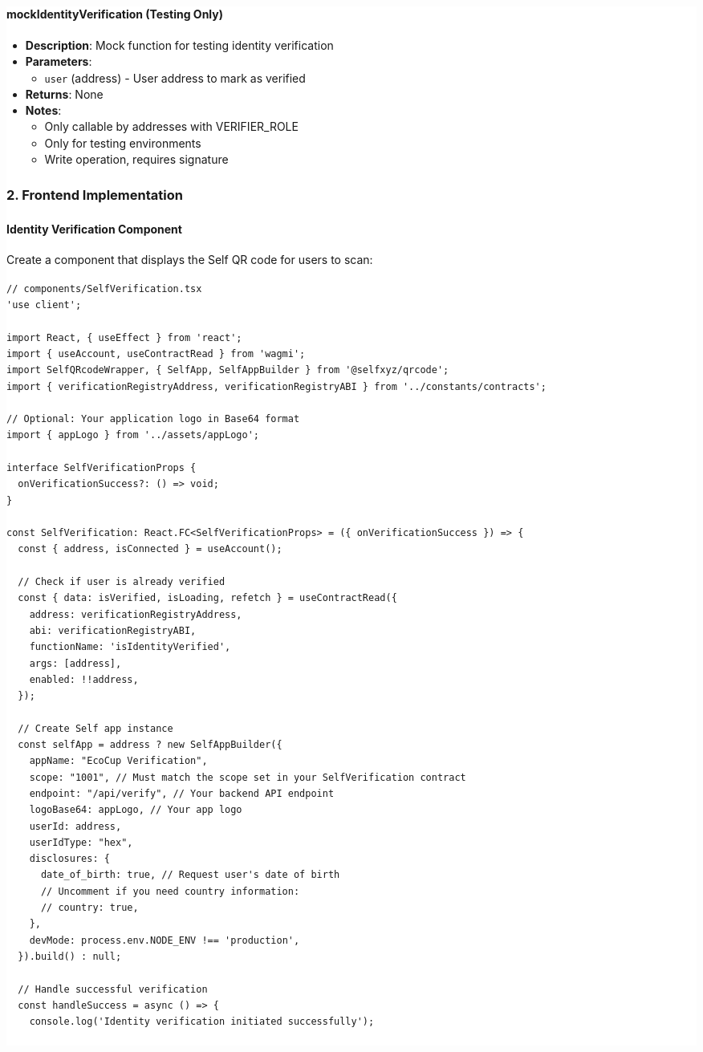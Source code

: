 #### mockIdentityVerification (Testing Only)
- **Description**: Mock function for testing identity verification
- **Parameters**:
  - `user` (address) - User address to mark as verified
- **Returns**: None
- **Notes**:
  - Only callable by addresses with VERIFIER_ROLE
  - Only for testing environments
  - Write operation, requires signature

### 2. Frontend Implementation

#### Identity Verification Component

Create a component that displays the Self QR code for users to scan:

```tsx
// components/SelfVerification.tsx
'use client';

import React, { useEffect } from 'react';
import { useAccount, useContractRead } from 'wagmi';
import SelfQRcodeWrapper, { SelfApp, SelfAppBuilder } from '@selfxyz/qrcode';
import { verificationRegistryAddress, verificationRegistryABI } from '../constants/contracts';

// Optional: Your application logo in Base64 format
import { appLogo } from '../assets/appLogo';

interface SelfVerificationProps {
  onVerificationSuccess?: () => void;
}

const SelfVerification: React.FC<SelfVerificationProps> = ({ onVerificationSuccess }) => {
  const { address, isConnected } = useAccount();

  // Check if user is already verified
  const { data: isVerified, isLoading, refetch } = useContractRead({
    address: verificationRegistryAddress,
    abi: verificationRegistryABI,
    functionName: 'isIdentityVerified',
    args: [address],
    enabled: !!address,
  });

  // Create Self app instance
  const selfApp = address ? new SelfAppBuilder({
    appName: "EcoCup Verification",
    scope: "1001", // Must match the scope set in your SelfVerification contract
    endpoint: "/api/verify", // Your backend API endpoint
    logoBase64: appLogo, // Your app logo
    userId: address,
    userIdType: "hex",
    disclosures: { 
      date_of_birth: true, // Request user's date of birth
      // Uncomment if you need country information:
      // country: true, 
    },
    devMode: process.env.NODE_ENV !== 'production',
  }).build() : null;

  // Handle successful verification
  const handleSuccess = async () => {
    console.log('Identity verification initiated successfully');
    
```
